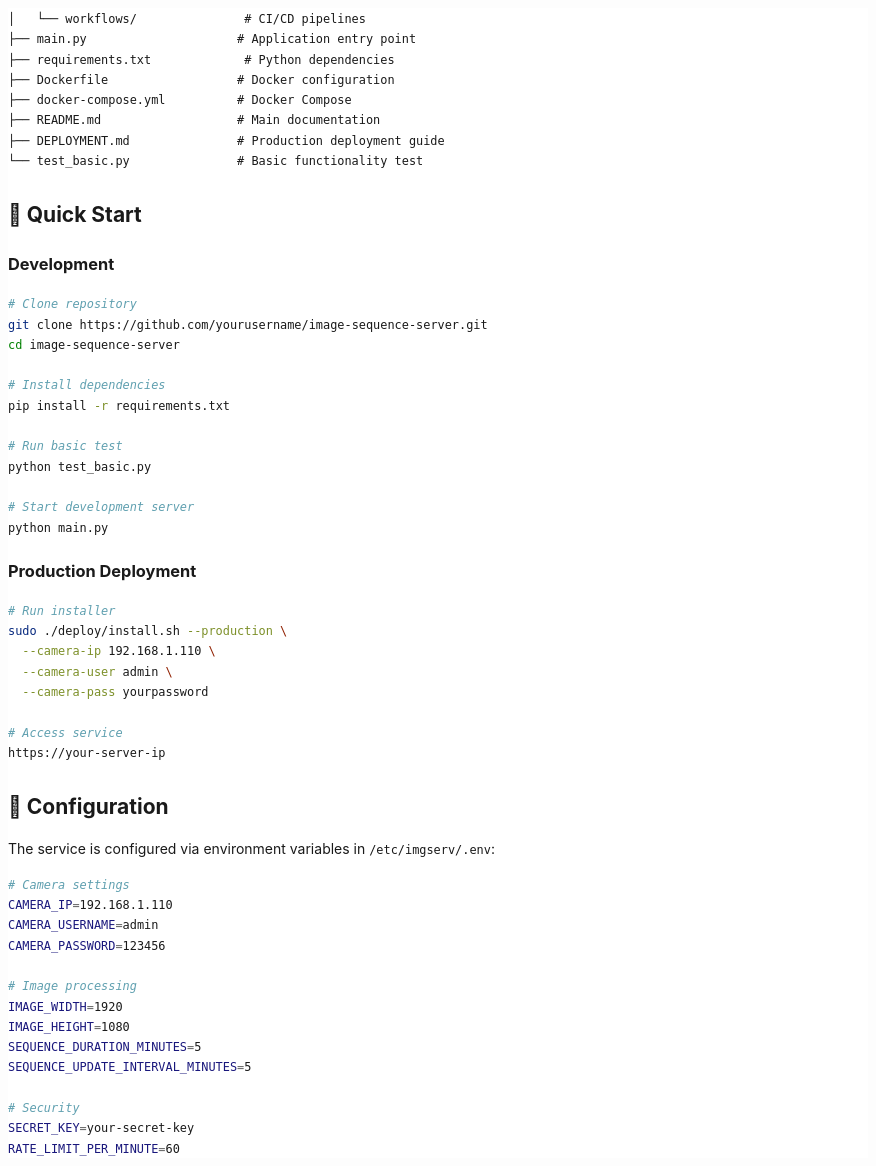 ```
│   └── workflows/               # CI/CD pipelines
├── main.py                     # Application entry point
├── requirements.txt             # Python dependencies
├── Dockerfile                  # Docker configuration
├── docker-compose.yml          # Docker Compose
├── README.md                   # Main documentation
├── DEPLOYMENT.md               # Production deployment guide
└── test_basic.py               # Basic functionality test
```

## 🚀 Quick Start

### Development
```bash
# Clone repository
git clone https://github.com/yourusername/image-sequence-server.git
cd image-sequence-server

# Install dependencies
pip install -r requirements.txt

# Run basic test
python test_basic.py

# Start development server
python main.py
```

### Production Deployment
```bash
# Run installer
sudo ./deploy/install.sh --production \
  --camera-ip 192.168.1.110 \
  --camera-user admin \
  --camera-pass yourpassword

# Access service
https://your-server-ip
```

## 🔧 Configuration

The service is configured via environment variables in `/etc/imgserv/.env`:

```bash
# Camera settings
CAMERA_IP=192.168.1.110
CAMERA_USERNAME=admin
CAMERA_PASSWORD=123456

# Image processing
IMAGE_WIDTH=1920
IMAGE_HEIGHT=1080
SEQUENCE_DURATION_MINUTES=5
SEQUENCE_UPDATE_INTERVAL_MINUTES=5

# Security
SECRET_KEY=your-secret-key
RATE_LIMIT_PER_MINUTE=60
```
